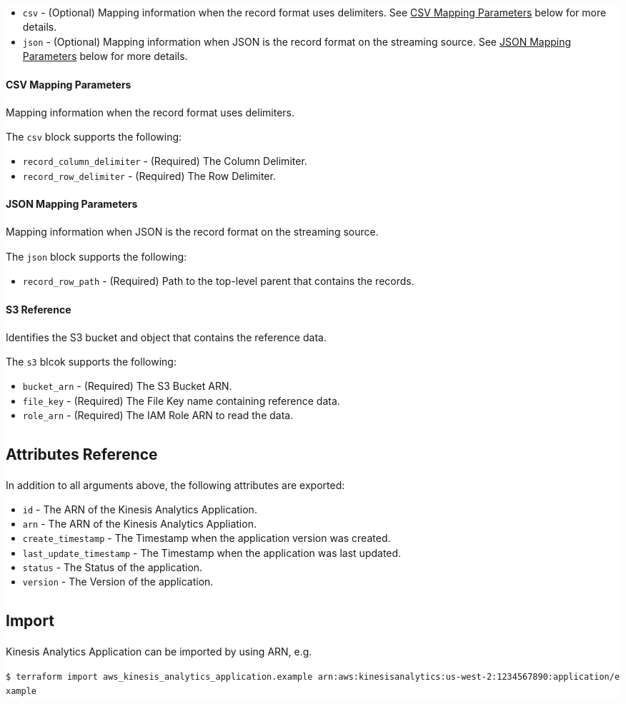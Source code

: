 * `csv` - (Optional) Mapping information when the record format uses delimiters.
See [CSV Mapping Parameters](#csv-mapping-parameters) below for more details.
* `json` - (Optional) Mapping information when JSON is the record format on the streaming source.
See [JSON Mapping Parameters](#json-mapping-parameters) below for more details.

#### CSV Mapping Parameters

Mapping information when the record format uses delimiters.

The `csv` block supports the following:

* `record_column_delimiter` - (Required) The Column Delimiter.
* `record_row_delimiter` - (Required) The Row Delimiter.

#### JSON Mapping Parameters

Mapping information when JSON is the record format on the streaming source.

The `json` block supports the following:

* `record_row_path` - (Required) Path to the top-level parent that contains the records.

#### S3 Reference

Identifies the S3 bucket and object that contains the reference data.

The `s3` blcok supports the following:

* `bucket_arn` - (Required) The S3 Bucket ARN.
* `file_key` - (Required) The File Key name containing reference data.
* `role_arn` - (Required) The IAM Role ARN to read the data.

## Attributes Reference

In addition to all arguments above, the following attributes are exported:

* `id` - The ARN of the Kinesis Analytics Application.
* `arn` - The ARN of the Kinesis Analytics Appliation.
* `create_timestamp` - The Timestamp when the application version was created.
* `last_update_timestamp` - The Timestamp when the application was last updated.
* `status` - The Status of the application.
* `version` - The Version of the application.

[1]: https://docs.aws.amazon.com/kinesisanalytics/latest/dev/what-is.html

## Import

Kinesis Analytics Application can be imported by using ARN, e.g.

```
$ terraform import aws_kinesis_analytics_application.example arn:aws:kinesisanalytics:us-west-2:1234567890:application/example
```
